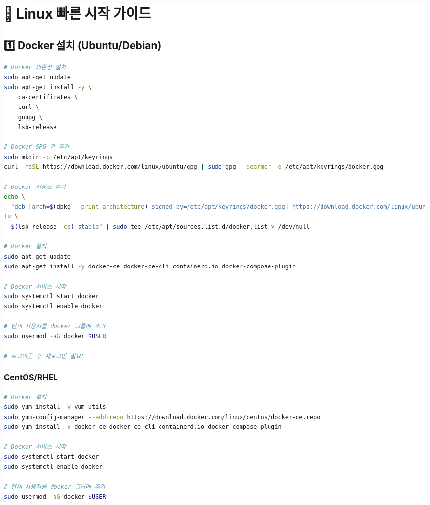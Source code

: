 # 🐧 Linux 빠른 시작 가이드

## 1️⃣ Docker 설치 (Ubuntu/Debian)

```bash
# Docker 의존성 설치
sudo apt-get update
sudo apt-get install -y \
    ca-certificates \
    curl \
    gnupg \
    lsb-release

# Docker GPG 키 추가
sudo mkdir -p /etc/apt/keyrings
curl -fsSL https://download.docker.com/linux/ubuntu/gpg | sudo gpg --dearmor -o /etc/apt/keyrings/docker.gpg

# Docker 저장소 추가
echo \
  "deb [arch=$(dpkg --print-architecture) signed-by=/etc/apt/keyrings/docker.gpg] https://download.docker.com/linux/ubuntu \
  $(lsb_release -cs) stable" | sudo tee /etc/apt/sources.list.d/docker.list > /dev/null

# Docker 설치
sudo apt-get update
sudo apt-get install -y docker-ce docker-ce-cli containerd.io docker-compose-plugin

# Docker 서비스 시작
sudo systemctl start docker
sudo systemctl enable docker

# 현재 사용자를 docker 그룹에 추가
sudo usermod -aG docker $USER

# 로그아웃 후 재로그인 필요!
```

### CentOS/RHEL

```bash
# Docker 설치
sudo yum install -y yum-utils
sudo yum-config-manager --add-repo https://download.docker.com/linux/centos/docker-ce.repo
sudo yum install -y docker-ce docker-ce-cli containerd.io docker-compose-plugin

# Docker 서비스 시작
sudo systemctl start docker
sudo systemctl enable docker

# 현재 사용자를 docker 그룹에 추가
sudo usermod -aG docker $USER
```

